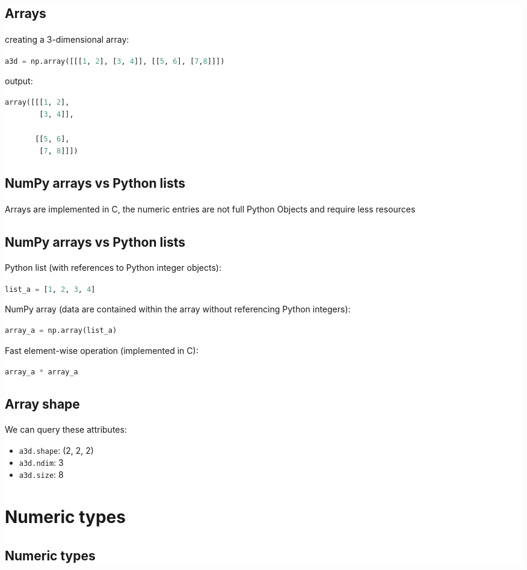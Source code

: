 ## Arrays

creating a 3-dimensional array:

```py
a3d = np.array([[[1, 2], [3, 4]], [[5, 6], [7,8]]])
```

output:

```py
array([[[1, 2],
        [3, 4]],

       [[5, 6],
        [7, 8]]])
```

## NumPy arrays vs Python lists

Arrays are implemented in C, the numeric entries are not full Python Objects and require less resources

## NumPy arrays vs Python lists

Python list (with references to Python integer objects):

```py
list_a = [1, 2, 3, 4]
```

NumPy array (data are contained within the array without referencing Python integers):

```py
array_a = np.array(list_a)
```

Fast element-wise operation (implemented in C):

```py
array_a * array_a
```

## Array shape

We can query these attributes:

- `a3d.shape`: (2, 2, 2)
- `a3d.ndim`: 3
- `a3d.size`: 8

# Numeric types

## Numeric types

